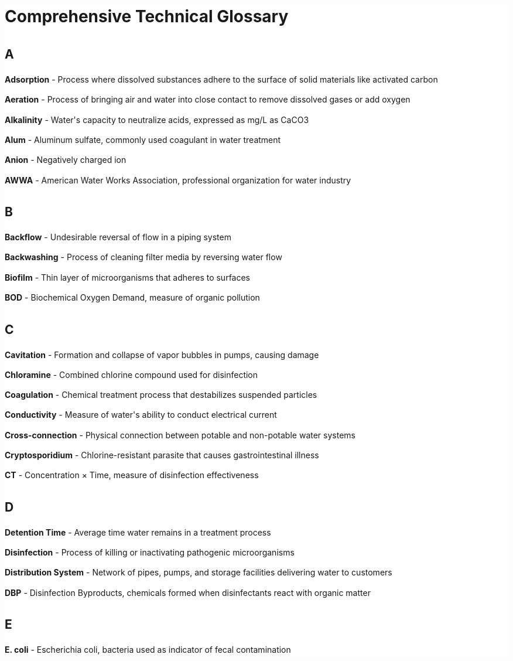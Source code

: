# Comprehensive Technical Glossary

## A
**Adsorption** - Process where dissolved substances adhere to the surface of solid materials like activated carbon

**Aeration** - Process of bringing air and water into close contact to remove dissolved gases or add oxygen

**Alkalinity** - Water's capacity to neutralize acids, expressed as mg/L as CaCO3

**Alum** - Aluminum sulfate, commonly used coagulant in water treatment

**Anion** - Negatively charged ion

**AWWA** - American Water Works Association, professional organization for water industry

## B
**Backflow** - Undesirable reversal of flow in a piping system

**Backwashing** - Process of cleaning filter media by reversing water flow

**Biofilm** - Thin layer of microorganisms that adheres to surfaces

**BOD** - Biochemical Oxygen Demand, measure of organic pollution

## C
**Cavitation** - Formation and collapse of vapor bubbles in pumps, causing damage

**Chloramine** - Combined chlorine compound used for disinfection

**Coagulation** - Chemical treatment process that destabilizes suspended particles

**Conductivity** - Measure of water's ability to conduct electrical current

**Cross-connection** - Physical connection between potable and non-potable water systems

**Cryptosporidium** - Chlorine-resistant parasite that causes gastrointestinal illness

**CT** - Concentration × Time, measure of disinfection effectiveness

## D
**Detention Time** - Average time water remains in a treatment process

**Disinfection** - Process of killing or inactivating pathogenic microorganisms

**Distribution System** - Network of pipes, pumps, and storage facilities delivering water to customers

**DBP** - Disinfection Byproducts, chemicals formed when disinfectants react with organic matter

## E
**E. coli** - Escherichia coli, bacteria used as indicator of fecal contamination
